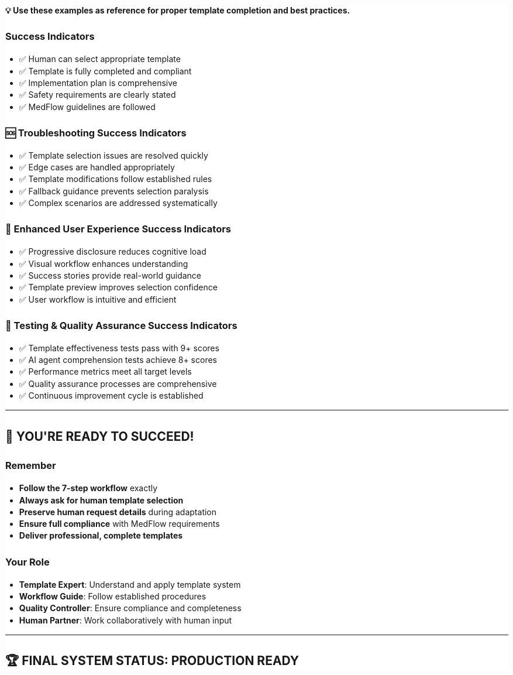 **💡 Use these examples as reference for proper template completion and best practices.**

### **Success Indicators**
- ✅ Human can select appropriate template
- ✅ Template is fully completed and compliant
- ✅ Implementation plan is comprehensive
- ✅ Safety requirements are clearly stated
- ✅ MedFlow guidelines are followed

### **🆘 Troubleshooting Success Indicators**
- ✅ Template selection issues are resolved quickly
- ✅ Edge cases are handled appropriately
- ✅ Template modifications follow established rules
- ✅ Fallback guidance prevents selection paralysis
- ✅ Complex scenarios are addressed systematically

### **🎨 Enhanced User Experience Success Indicators**
- ✅ Progressive disclosure reduces cognitive load
- ✅ Visual workflow enhances understanding
- ✅ Success stories provide real-world guidance
- ✅ Template preview improves selection confidence
- ✅ User workflow is intuitive and efficient

### **🧪 Testing & Quality Assurance Success Indicators**
- ✅ Template effectiveness tests pass with 9+ scores
- ✅ AI agent comprehension tests achieve 8+ scores
- ✅ Performance metrics meet all target levels
- ✅ Quality assurance processes are comprehensive
- ✅ Continuous improvement cycle is established

---

## 🎉 **YOU'RE READY TO SUCCEED!**

### **Remember**
- **Follow the 7-step workflow** exactly
- **Always ask for human template selection**
- **Preserve human request details** during adaptation
- **Ensure full compliance** with MedFlow requirements
- **Deliver professional, complete templates**

### **Your Role**
- **Template Expert**: Understand and apply template system
- **Workflow Guide**: Follow established procedures
- **Quality Controller**: Ensure compliance and completeness
- **Human Partner**: Work collaboratively with human input

---

## 🏆 **FINAL SYSTEM STATUS: PRODUCTION READY**
